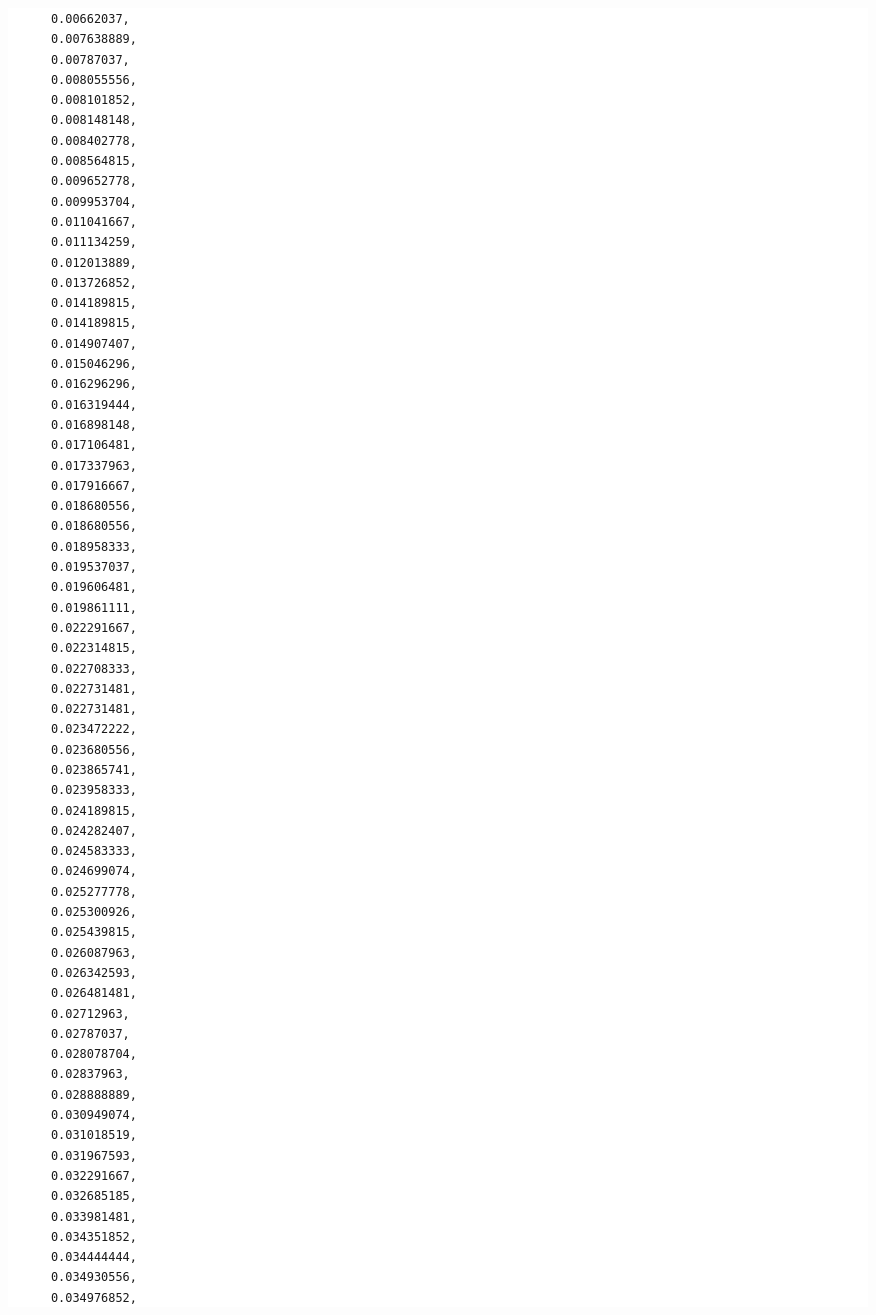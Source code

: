           0.00662037,
          0.007638889,
          0.00787037,
          0.008055556,
          0.008101852,
          0.008148148,
          0.008402778,
          0.008564815,
          0.009652778,
          0.009953704,
          0.011041667,
          0.011134259,
          0.012013889,
          0.013726852,
          0.014189815,
          0.014189815,
          0.014907407,
          0.015046296,
          0.016296296,
          0.016319444,
          0.016898148,
          0.017106481,
          0.017337963,
          0.017916667,
          0.018680556,
          0.018680556,
          0.018958333,
          0.019537037,
          0.019606481,
          0.019861111,
          0.022291667,
          0.022314815,
          0.022708333,
          0.022731481,
          0.022731481,
          0.023472222,
          0.023680556,
          0.023865741,
          0.023958333,
          0.024189815,
          0.024282407,
          0.024583333,
          0.024699074,
          0.025277778,
          0.025300926,
          0.025439815,
          0.026087963,
          0.026342593,
          0.026481481,
          0.02712963,
          0.02787037,
          0.028078704,
          0.02837963,
          0.028888889,
          0.030949074,
          0.031018519,
          0.031967593,
          0.032291667,
          0.032685185,
          0.033981481,
          0.034351852,
          0.034444444,
          0.034930556,
          0.034976852,